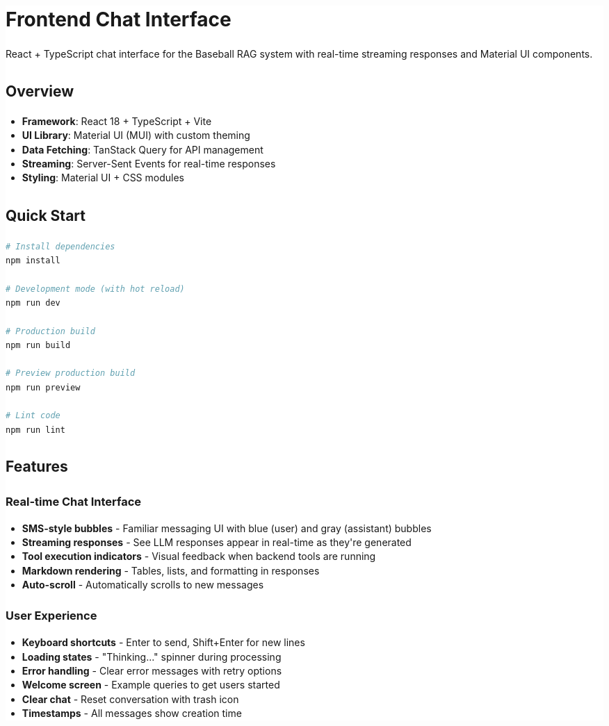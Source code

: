 # Frontend Chat Interface

React + TypeScript chat interface for the Baseball RAG system with real-time streaming responses and Material UI components.

## Overview

- **Framework**: React 18 + TypeScript + Vite
- **UI Library**: Material UI (MUI) with custom theming
- **Data Fetching**: TanStack Query for API management
- **Streaming**: Server-Sent Events for real-time responses
- **Styling**: Material UI + CSS modules

## Quick Start

```bash
# Install dependencies
npm install

# Development mode (with hot reload)
npm run dev

# Production build
npm run build

# Preview production build
npm run preview

# Lint code
npm run lint
```

## Features

### Real-time Chat Interface
- **SMS-style bubbles** - Familiar messaging UI with blue (user) and gray (assistant) bubbles
- **Streaming responses** - See LLM responses appear in real-time as they're generated
- **Tool execution indicators** - Visual feedback when backend tools are running
- **Markdown rendering** - Tables, lists, and formatting in responses
- **Auto-scroll** - Automatically scrolls to new messages

### User Experience
- **Keyboard shortcuts** - Enter to send, Shift+Enter for new lines
- **Loading states** - "Thinking..." spinner during processing
- **Error handling** - Clear error messages with retry options
- **Welcome screen** - Example queries to get users started
- **Clear chat** - Reset conversation with trash icon
- **Timestamps** - All messages show creation time

